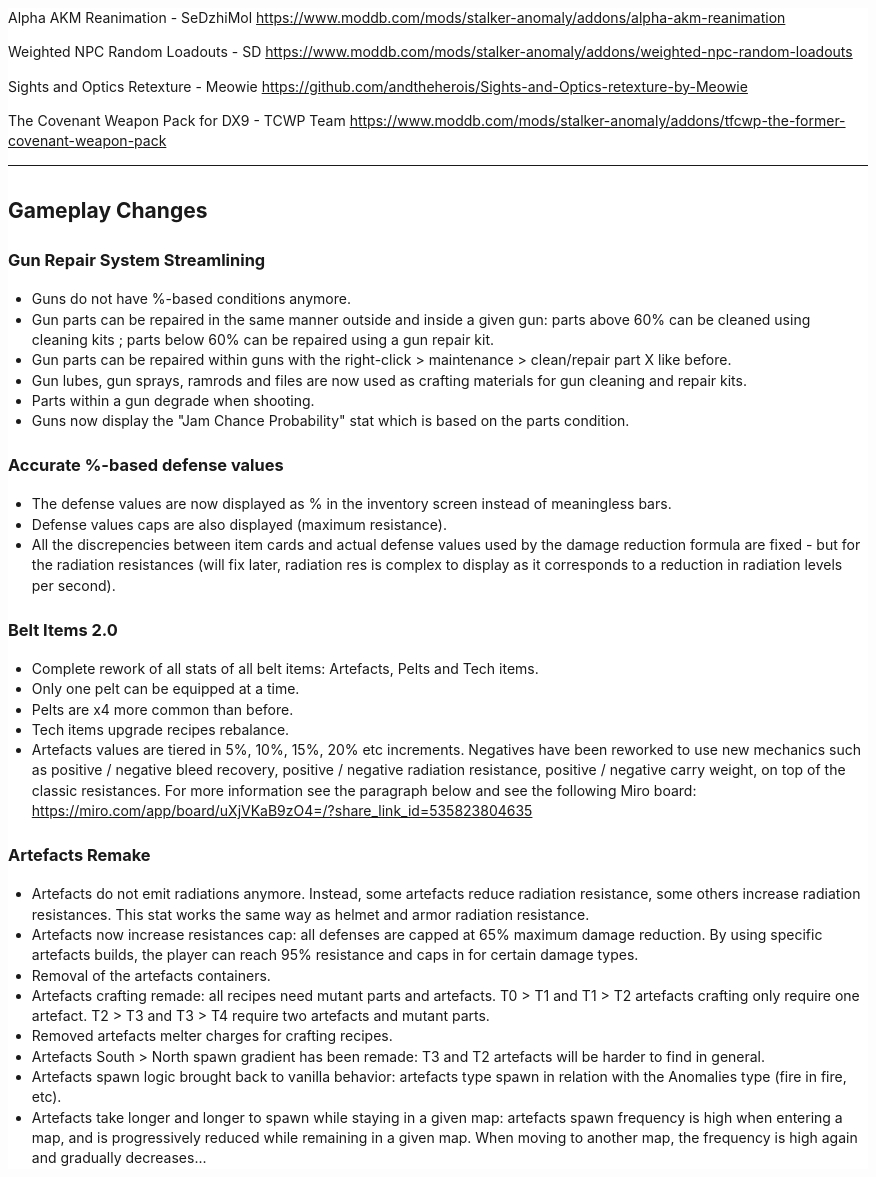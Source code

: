 Alpha AKM Reanimation	 - SeDzhiMol	https://www.moddb.com/mods/stalker-anomaly/addons/alpha-akm-reanimation

 Weighted NPC Random Loadouts	 - SD	https://www.moddb.com/mods/stalker-anomaly/addons/weighted-npc-random-loadouts

 Sights and Optics Retexture	 - Meowie	https://github.com/andtheherois/Sights-and-Optics-retexture-by-Meowie

 The Covenant Weapon Pack for DX9	 - TCWP Team	https://www.moddb.com/mods/stalker-anomaly/addons/tfcwp-the-former-covenant-weapon-pack


***

## Gameplay Changes
### Gun Repair System Streamlining
- Guns do not have %-based conditions anymore.
- Gun parts can be repaired in the same manner outside and inside a given gun: parts above 60% can be cleaned using cleaning kits ; parts below 60% can be repaired using a gun repair kit.
- Gun parts can be repaired within guns with the right-click > maintenance > clean/repair part X like before.
- Gun lubes, gun sprays, ramrods and files are now used as crafting materials for gun cleaning and repair kits.
- Parts within a gun degrade when shooting.
- Guns now display the "Jam Chance Probability" stat which is based on the parts condition.

### Accurate %-based defense values
- The defense values are now displayed as % in the inventory screen instead of meaningless bars.
- Defense values caps are also displayed (maximum resistance).
- All the discrepencies between item cards and actual defense values used by the damage reduction formula are fixed - but for the radiation resistances (will fix later, radiation res is complex to display as it corresponds to a reduction in radiation levels per second).

### Belt Items 2.0
- Complete rework of all stats of all belt items: Artefacts, Pelts and Tech items.
- Only one pelt can be equipped at a time.
- Pelts are x4 more common than before.
- Tech items upgrade recipes rebalance.
- Artefacts values are tiered in 5%, 10%, 15%, 20% etc increments. Negatives have been reworked to use new mechanics such as positive / negative bleed recovery, positive / negative radiation resistance, positive / negative carry weight, on top of the classic resistances. For more information see  the paragraph below and see the following Miro board: https://miro.com/app/board/uXjVKaB9zO4=/?share_link_id=535823804635

### Artefacts Remake
- Artefacts do not emit radiations anymore. Instead, some artefacts reduce radiation resistance, some others increase radiation resistances. This stat works the same way as helmet and armor radiation resistance.
- Artefacts now increase resistances cap: all defenses are capped at 65% maximum damage reduction. By using specific artefacts builds, the player can reach 95% resistance and caps in for certain damage types.
- Removal of the artefacts containers.
- Artefacts crafting remade: all recipes need mutant parts and artefacts. T0 > T1 and T1 > T2 artefacts crafting only require one artefact. T2 > T3 and T3 > T4 require two artefacts and mutant parts.
- Removed artefacts melter charges for crafting recipes.
- Artefacts South > North spawn gradient has been remade: T3 and T2 artefacts will be harder to find in general.
- Artefacts spawn logic brought back to vanilla behavior: artefacts type spawn in relation with the Anomalies type (fire in fire, etc).
- Artefacts take longer and longer to spawn while staying in a given map: artefacts spawn frequency is high when entering a map, and is progressively reduced while remaining in a given map. When moving to another map, the frequency is high again and gradually decreases...